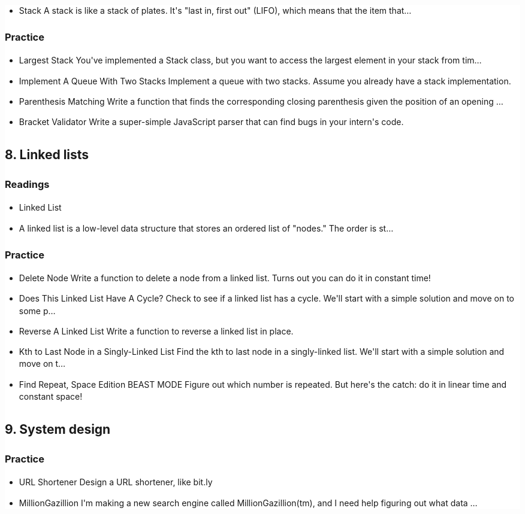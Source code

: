 - Stack
	A stack is like a stack of plates. It's "last in, first out" (LIFO), which means that the item that…

### Practice
- Largest Stack
	You've implemented a Stack class, but you want to access the largest element in your stack from tim…

- Implement A Queue With Two Stacks
	Implement a queue with two stacks. Assume you already have a stack implementation.

- Parenthesis Matching
	Write a function that finds the corresponding closing parenthesis given the position of an opening …

- Bracket Validator
	Write a super-simple JavaScript parser that can find bugs in your intern's code.

## 8. Linked lists
### Readings
- Linked List

- A linked list is a low-level data structure that stores an ordered list of "nodes." The order is st…

### Practice
- Delete Node
	Write a function to delete a node from a linked list. Turns out you can do it in constant time!

- Does This Linked List Have A Cycle?
	Check to see if a linked list has a cycle. We'll start with a simple solution and move on to some p…

- Reverse A Linked List
	Write a function to reverse a linked list in place.
- Kth to Last Node in a Singly-Linked List
	Find the kth to last node in a singly-linked list. We'll start with a simple solution and move on t…

- Find Repeat, Space Edition BEAST MODE
	Figure out which number is repeated. But here's the catch: do it in linear time and constant space!

## 9. System design

### Practice
- URL Shortener
	Design a URL shortener, like bit.ly

- MillionGazillion
	I'm making a new search engine called MillionGazillion(tm), and I need help figuring out what data …
